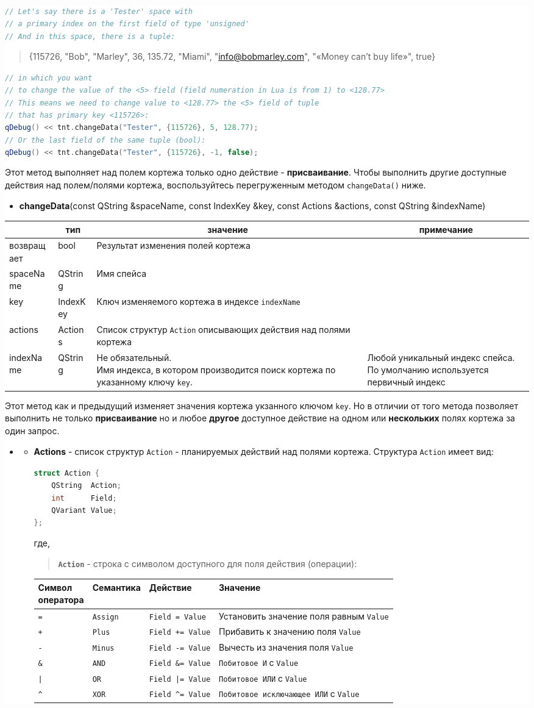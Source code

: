 ```c++
// Let's say there is a 'Tester' space with 
// a primary index on the first field of type 'unsigned'
// And in this space, there is a tuple:
```
<a id="test-tuple"></a>
> {115726, "Bob", "Marley", 36, 135.72, "Miami", "info@bobmarley.com", "«Money can’t buy life»", true}
```c++
// in which you want 
// to change the value of the <5> field (field numeration in Lua is from 1) to <128.77>
// This means we need to change value to <128.77> the <5> field of tuple 
// that has primary key <115726>:
qDebug() << tnt.changeData("Tester", {115726}, 5, 128.77);
// Or the last field of the same tuple (bool):
qDebug() << tnt.changeData("Tester", {115726}, -1, false);
```
Этот метод выполняет над полем кортежа только одно действие - **присваивание**. 
Чтобы выполнить другие доступные действия над полем/полями кортежа, воспользуйтесь перегруженным методом `changeData()` ниже.

*   **changeData**(const QString &spaceName, const IndexKey &key, const Actions &actions, const QString &indexName)

|| тип | значение | примечание |
|-|-|-|-|
возвращает | bool | Результат изменения полей кортежа |
spaceName | QString | Имя спейса |
key | IndexKey | Ключ изменяемого кортежа в индексе `indexName` |
actions | Actions | Список структур `Action` описывающих действия над полями кортежа |
indexName | QString | Не обязательный. <br> Имя индекса, в котором производится поиск кортежа по указанному ключу `key`. | Любой уникальный индекс спейса. <br> По умолчанию используется первичный индекс |

Этот метод как и предыдущий изменяет значения кортежа укзанного ключом `key`. Но в отличии от того метода позволяет выполнить не только **присваивание** но и любое **другое** доступное действие на одном или **нескольких** полях кортежа за один запрос.
* * **Actions** - список структур `Action` - планируемых действий над полями кортежа.
        Структура `Action` имеет вид:
    ```c++
    struct Action {
        QString  Action;
        int      Field;
        QVariant Value;
    };
    ```
    где,
    > **`Action`** - строка с символом доступного для поля действия (операции):
    
    | Символ <br> оператора | Семантика | Действие | Значение |
    |-|-|-|-|
    | `=` | `Assign` | `Field = Value` | Установить значение поля равным `Value` |
    | `+` | `Plus` | `Field += Value` | Прибавить к значению поля `Value` |
    | `-` | `Minus` | `Field -= Value` | Вычесть из значения поля `Value` |
    | `&` | `AND` | `Field &= Value` | `Побитовое И` с `Value` |
    | `\|` | `OR` | `Field \|= Value` | `Побитовое ИЛИ` с `Value` |
    | `^` | `XOR` | `Field ^= Value` | `Побитовое исключающее ИЛИ` с `Value` |
    